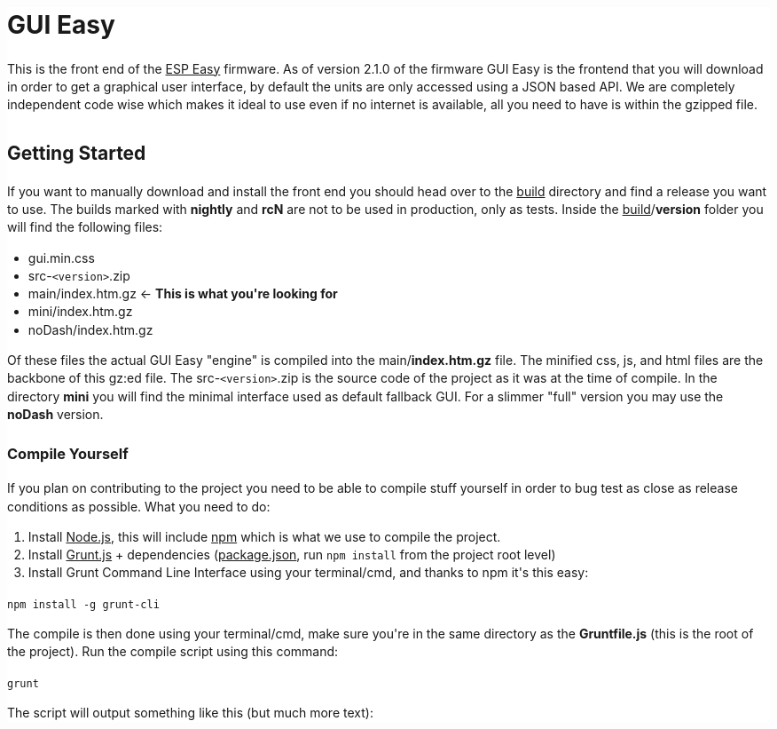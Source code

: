 # GUI Easy

This is the front end of the [ESP Easy](https://github.com/letscontrolit/ESPEasy) firmware.
As of version 2.1.0 of the firmware GUI Easy is the frontend that you will download in order
to get a graphical user interface, by default the units are only accessed using a JSON based
API. We are completely independent code wise which makes it ideal to use even if no
internet is available, all you need to have is within the gzipped file.

## Getting Started

If you want to manually download and install the front end you should head over to the
[build](/build) directory and find a release you want to use. The builds marked with
**nightly** and **rcN** are not to be used in production, only as tests. Inside the
[build](/build)/**version** folder you will find the following files:

* gui.min.css
* src-``<version>``.zip
* main/index.htm.gz &larr; **This is what you're looking for**
* mini/index.htm.gz
* noDash/index.htm.gz

Of these files the actual GUI Easy "engine" is compiled into the main/**index.htm.gz** file.
The minified css, js, and html files are the backbone of this gz:ed file. The src-``<version>``.zip
is the source code of the project as it was at the time of compile. In the directory **mini**
you will find the minimal interface used as default fallback GUI. For a slimmer "full" version
you may use the **noDash** version.

### Compile Yourself

If you plan on contributing to the project you need to be able to compile stuff yourself in
order to bug test as close as release conditions as possible. What you need to do:

1. Install [Node.js](https://nodejs.org/en/download/), this will include [npm](https://www.npmjs.com/get-npm)
which is what we use to compile the project. 
2. Install [Grunt.js](https://gruntjs.com/) + dependencies ([package.json](/package.json), run ``npm install``
from the project root level)
3. Install Grunt Command Line Interface using your terminal/cmd, and thanks to npm it's this easy:

```
npm install -g grunt-cli
```

The compile is then done using your terminal/cmd, make sure you're in the same
directory as the **Gruntfile.js** (this is the root of the project). Run the compile script
using this command:

```
grunt
```

The script will output something like this (but much more text):
